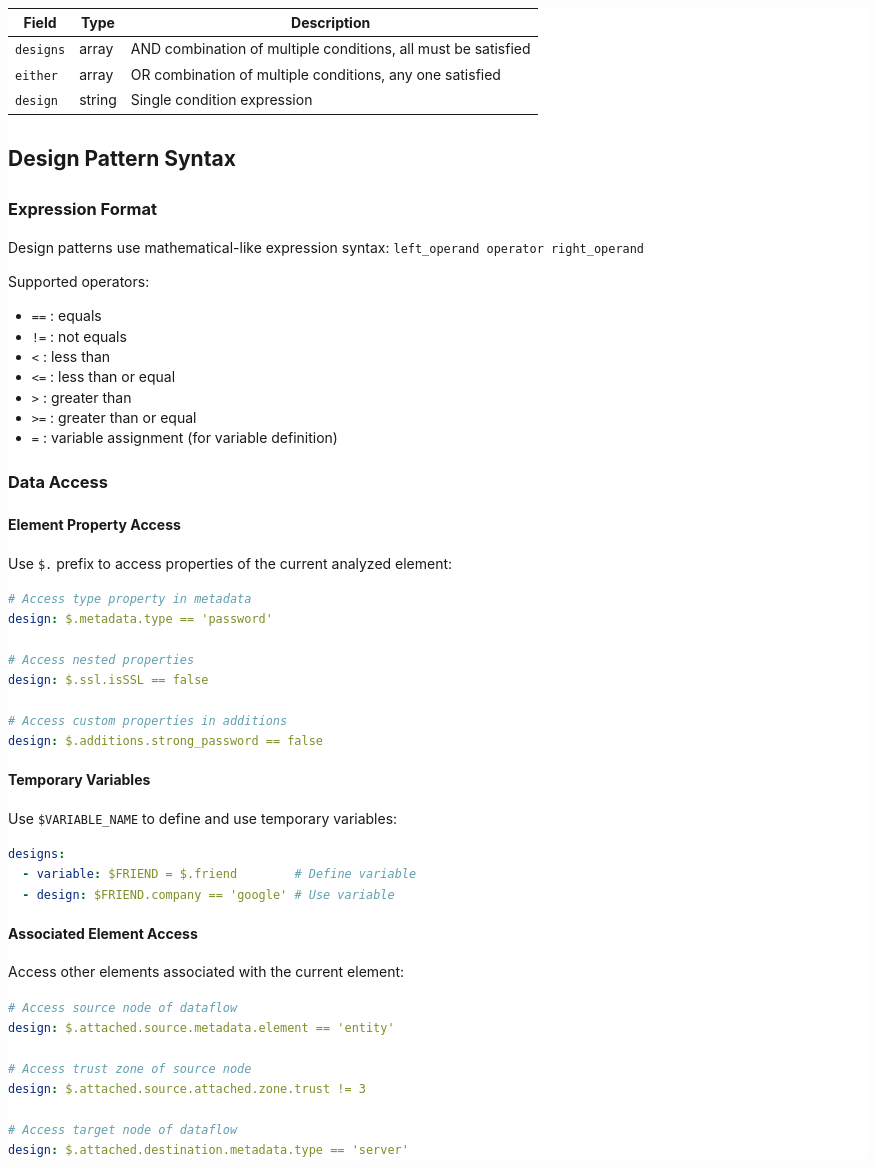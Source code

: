 | Field | Type | Description |
|-------|------|-------------|
| `designs` | array | AND combination of multiple conditions, all must be satisfied |
| `either` | array | OR combination of multiple conditions, any one satisfied |
| `design` | string | Single condition expression |

## Design Pattern Syntax

### Expression Format

Design patterns use mathematical-like expression syntax: `left_operand operator right_operand`

Supported operators:
- `==` : equals
- `!=` : not equals
- `<` : less than
- `<=` : less than or equal
- `>` : greater than
- `>=` : greater than or equal
- `=` : variable assignment (for variable definition)

### Data Access

#### Element Property Access
Use `$.` prefix to access properties of the current analyzed element:

```yaml
# Access type property in metadata
design: $.metadata.type == 'password'

# Access nested properties
design: $.ssl.isSSL == false

# Access custom properties in additions
design: $.additions.strong_password == false
```

#### Temporary Variables
Use `$VARIABLE_NAME` to define and use temporary variables:

```yaml
designs:
  - variable: $FRIEND = $.friend        # Define variable
  - design: $FRIEND.company == 'google' # Use variable
```

#### Associated Element Access
Access other elements associated with the current element:

```yaml
# Access source node of dataflow
design: $.attached.source.metadata.element == 'entity'

# Access trust zone of source node
design: $.attached.source.attached.zone.trust != 3

# Access target node of dataflow
design: $.attached.destination.metadata.type == 'server'
```
